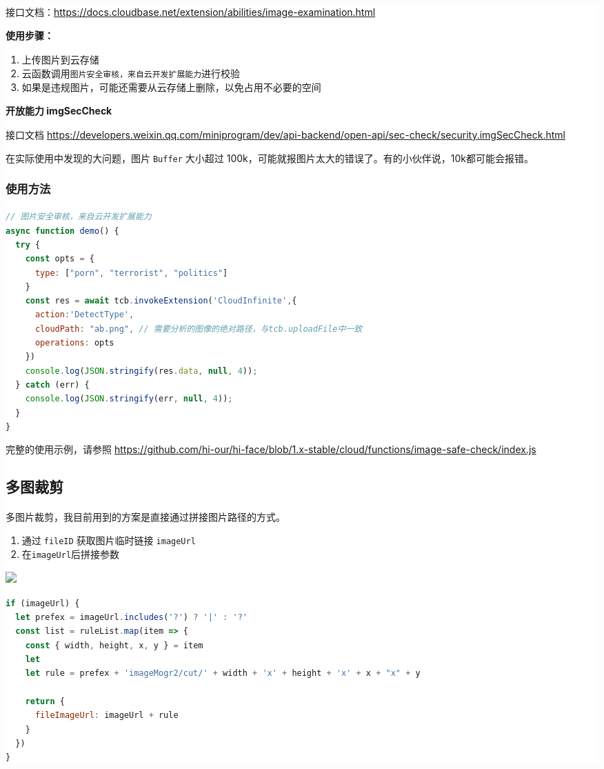 接口文档：https://docs.cloudbase.net/extension/abilities/image-examination.html

**使用步骤：**
1. 上传图片到云存储
2. 云函数调用`图片安全审核，来自云开发扩展能力`进行校验
3. 如果是违规图片，可能还需要从云存储上删除，以免占用不必要的空间

**开放能力 imgSecCheck**

接口文档 https://developers.weixin.qq.com/miniprogram/dev/api-backend/open-api/sec-check/security.imgSecCheck.html

在实际使用中发现的大问题，图片 `Buffer` 大小超过 100k，可能就报图片太大的错误了。有的小伙伴说，10k都可能会报错。

### 使用方法
```js
// 图片安全审核，来自云开发扩展能力
async function demo() {
  try {
    const opts = {
      type: ["porn", "terrorist", "politics"]
    }
    const res = await tcb.invokeExtension('CloudInfinite',{
      action:'DetectType',
      cloudPath: "ab.png", // 需要分析的图像的绝对路径，与tcb.uploadFile中一致
      operations: opts
    })
    console.log(JSON.stringify(res.data, null, 4));
  } catch (err) {
    console.log(JSON.stringify(err, null, 4));
  }
}
```

完整的使用示例，请参照 https://github.com/hi-our/hi-face/blob/1.x-stable/cloud/functions/image-safe-check/index.js

## 多图裁剪

多图片裁剪，我目前用到的方案是直接通过拼接图片路径的方式。
1. 通过 `fileID` 获取图片临时链接 `imageUrl`
2. 在`imageUrl`后拼接参数

![](https://n1image.hjfile.cn/res7/2020/05/02/22fefc65fe8ae71a97a1cb65b5b9954d.png)

```js
if (imageUrl) {
  let prefex = imageUrl.includes('?') ? '|' : '?'
  const list = ruleList.map(item => {
    const { width, height, x, y } = item
    let 
    let rule = prefex + 'imageMogr2/cut/' + width + 'x' + height + 'x' + x + "x" + y

    return {
      fileImageUrl: imageUrl + rule
    }
  })
}
```
